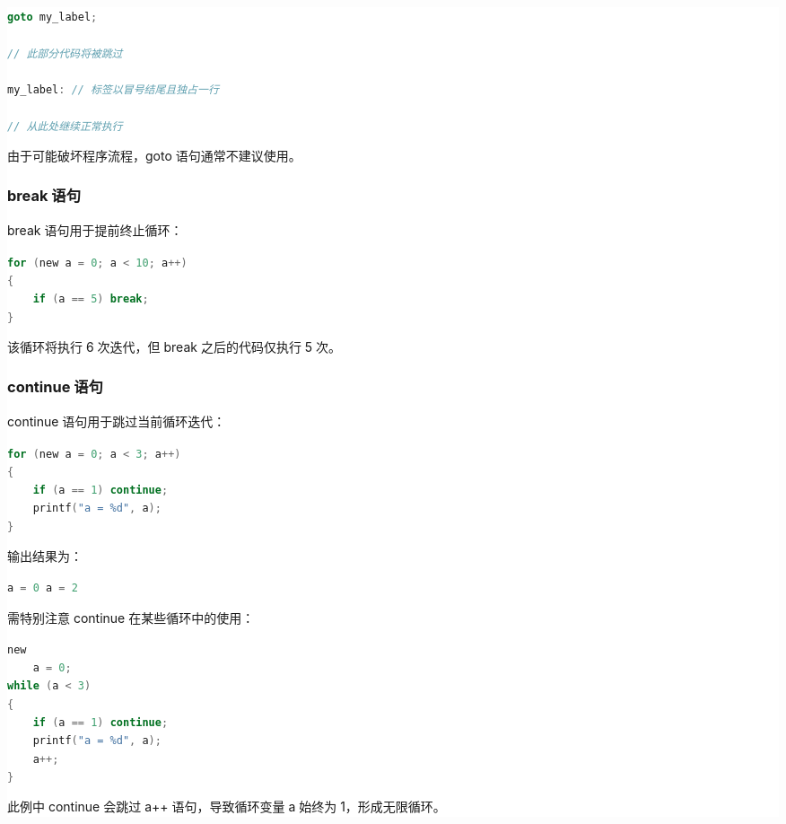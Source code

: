```c
goto my_label;

// 此部分代码将被跳过

my_label: // 标签以冒号结尾且独占一行

// 从此处继续正常执行
```

由于可能破坏程序流程，goto 语句通常不建议使用。

### break 语句

break 语句用于提前终止循环：

```c
for (new a = 0; a < 10; a++)
{
    if (a == 5) break;
}
```

该循环将执行 6 次迭代，但 break 之后的代码仅执行 5 次。

### continue 语句

continue 语句用于跳过当前循环迭代：

```c
for (new a = 0; a < 3; a++)
{
    if (a == 1) continue;
    printf("a = %d", a);
}
```

输出结果为：

```c
a = 0 a = 2
```

需特别注意 continue 在某些循环中的使用：

```c
new
    a = 0;
while (a < 3)
{
    if (a == 1) continue;
    printf("a = %d", a);
    a++;
}
```

此例中 continue 会跳过 a++ 语句，导致循环变量 a 始终为 1，形成无限循环。
